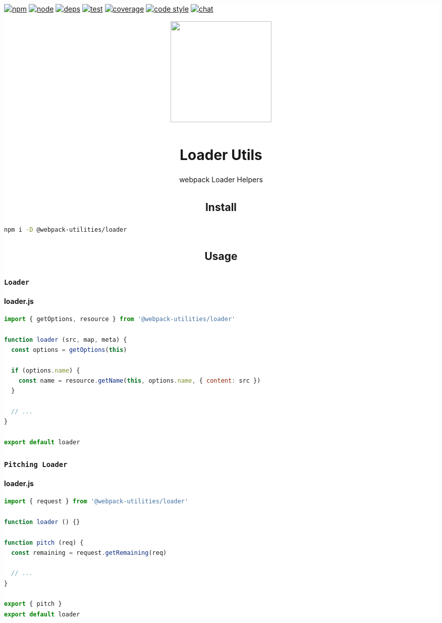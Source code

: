 [![npm][npm]][npm-url]
[![node][node]][node-url]
[![deps][deps]][deps-url]
[![test][test]][test-url]
[![coverage][cover]][cover-url]
[![code style][style]][style-url]
[![chat][chat]][chat-url]

<div align="center">
  <a href="https://github.com/webpack/webpack">
    <img width="200" height="200"
      src="https://webpack.js.org/assets/icon-square-big.svg">
  </a>
  <h1>Loader Utils</h1>
  <p>webpack Loader Helpers</p>
</div>

<h2 align="center">Install</h2>

```bash
npm i -D @webpack-utilities/loader
```

<h2 align="center">Usage</h2>

### `Loader`

**loader.js**
```js
import { getOptions, resource } from '@webpack-utilities/loader'

function loader (src, map, meta) {
  const options = getOptions(this)

  if (options.name) {
    const name = resource.getName(this, options.name, { content: src })
  }

  // ...
}

export default loader
```

### `Pitching Loader`

**loader.js**
```js
import { request } from '@webpack-utilities/loader'

function loader () {}

function pitch (req) {
  const remaining = request.getRemaining(req)

  // ...
}

export { pitch }
export default loader
```


[npm]: https://img.shields.io/npm/v/@webpack-utilities/loader.svg
[npm-url]: https://npmjs.com/package/@webpack-utilities/loader
[node]: https://img.shields.io/node/v/@webpack-utilities/loader.svg
[node-url]: https://nodejs.org
[deps]: https://david-dm.org/webpack-utilities/loader.svg
[deps-url]: https://david-dm.org/webpack-utilities/loader
[test]: http://img.shields.io/travis/webpack-utilities/loader.svg
[test-url]: https://travis-ci.org/webpack-utilities/loader
[cover]: https://img.shields.io/coveralls/github/webpack-utilities/loader.svg
[cover-url]: https://coveralls.io/github/webpack-utilities/loader
[style]: https://img.shields.io/badge/code%20style-standard-yellow.svg
[style-url]: http://standardjs.com/
[chat]: https://badges.gitter.im/webpack/webpack.svg
[chat-url]: https://gitter.im/webpack/webpack